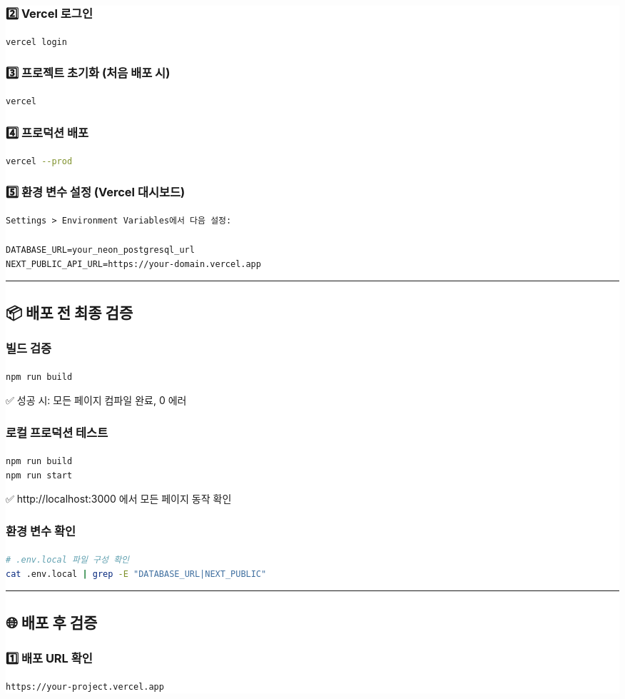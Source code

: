 ### 2️⃣ Vercel 로그인
```bash
vercel login
```

### 3️⃣ 프로젝트 초기화 (처음 배포 시)
```bash
vercel
```

### 4️⃣ 프로덕션 배포
```bash
vercel --prod
```

### 5️⃣ 환경 변수 설정 (Vercel 대시보드)
```
Settings > Environment Variables에서 다음 설정:

DATABASE_URL=your_neon_postgresql_url
NEXT_PUBLIC_API_URL=https://your-domain.vercel.app
```

---

## 📦 배포 전 최종 검증

### 빌드 검증
```bash
npm run build
```
✅ 성공 시: 모든 페이지 컴파일 완료, 0 에러

### 로컬 프로덕션 테스트
```bash
npm run build
npm run start
```
✅ http://localhost:3000 에서 모든 페이지 동작 확인

### 환경 변수 확인
```bash
# .env.local 파일 구성 확인
cat .env.local | grep -E "DATABASE_URL|NEXT_PUBLIC"
```

---

## 🌐 배포 후 검증

### 1️⃣ 배포 URL 확인
```
https://your-project.vercel.app
```
